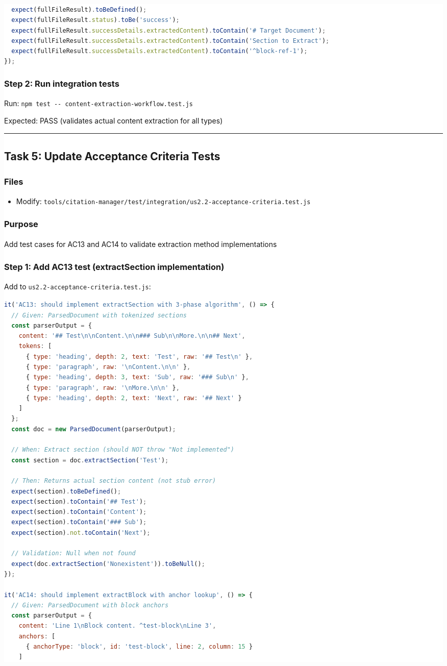 ```javascript
  expect(fullFileResult).toBeDefined();
  expect(fullFileResult.status).toBe('success');
  expect(fullFileResult.successDetails.extractedContent).toContain('# Target Document');
  expect(fullFileResult.successDetails.extractedContent).toContain('Section to Extract');
  expect(fullFileResult.successDetails.extractedContent).toContain('^block-ref-1');
});
```

### Step 2: Run integration tests

Run: `npm test -- content-extraction-workflow.test.js`

Expected: PASS (validates actual content extraction for all types)

---

## Task 5: Update Acceptance Criteria Tests

### Files
- Modify: `tools/citation-manager/test/integration/us2.2-acceptance-criteria.test.js`

### Purpose
Add test cases for AC13 and AC14 to validate extraction method implementations

### Step 1: Add AC13 test (extractSection implementation)

Add to `us2.2-acceptance-criteria.test.js`:

```javascript
it('AC13: should implement extractSection with 3-phase algorithm', () => {
  // Given: ParsedDocument with tokenized sections
  const parserOutput = {
    content: '## Test\n\nContent.\n\n### Sub\n\nMore.\n\n## Next',
    tokens: [
      { type: 'heading', depth: 2, text: 'Test', raw: '## Test\n' },
      { type: 'paragraph', raw: '\nContent.\n\n' },
      { type: 'heading', depth: 3, text: 'Sub', raw: '### Sub\n' },
      { type: 'paragraph', raw: '\nMore.\n\n' },
      { type: 'heading', depth: 2, text: 'Next', raw: '## Next' }
    ]
  };
  const doc = new ParsedDocument(parserOutput);

  // When: Extract section (should NOT throw "Not implemented")
  const section = doc.extractSection('Test');

  // Then: Returns actual section content (not stub error)
  expect(section).toBeDefined();
  expect(section).toContain('## Test');
  expect(section).toContain('Content');
  expect(section).toContain('### Sub');
  expect(section).not.toContain('Next');

  // Validation: Null when not found
  expect(doc.extractSection('Nonexistent')).toBeNull();
});

it('AC14: should implement extractBlock with anchor lookup', () => {
  // Given: ParsedDocument with block anchors
  const parserOutput = {
    content: 'Line 1\nBlock content. ^test-block\nLine 3',
    anchors: [
      { anchorType: 'block', id: 'test-block', line: 2, column: 15 }
    ]
```